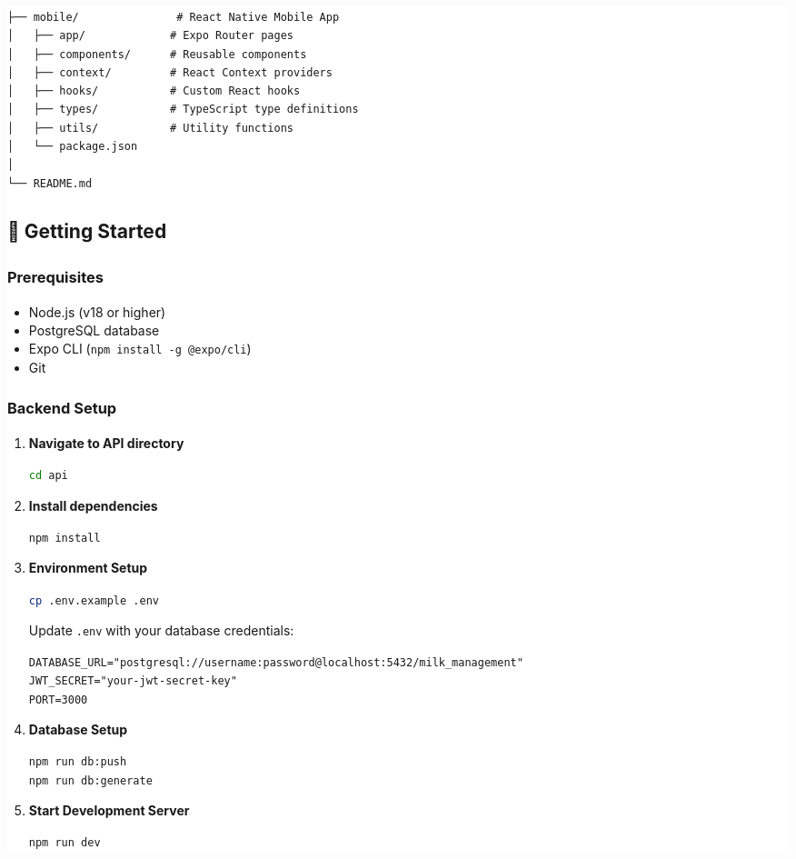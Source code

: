 ```
├── mobile/               # React Native Mobile App
│   ├── app/             # Expo Router pages
│   ├── components/      # Reusable components
│   ├── context/         # React Context providers
│   ├── hooks/           # Custom React hooks
│   ├── types/           # TypeScript type definitions
│   ├── utils/           # Utility functions
│   └── package.json
│
└── README.md
```

## 🚀 Getting Started

### Prerequisites
- Node.js (v18 or higher)
- PostgreSQL database
- Expo CLI (`npm install -g @expo/cli`)
- Git

### Backend Setup

1. **Navigate to API directory**
   ```bash
   cd api
   ```

2. **Install dependencies**
   ```bash
   npm install
   ```

3. **Environment Setup**
   ```bash
   cp .env.example .env
   ```
   
   Update `.env` with your database credentials:
   ```env
   DATABASE_URL="postgresql://username:password@localhost:5432/milk_management"
   JWT_SECRET="your-jwt-secret-key"
   PORT=3000
   ```

4. **Database Setup**
   ```bash
   npm run db:push
   npm run db:generate
   ```

5. **Start Development Server**
   ```bash
   npm run dev
   ```

